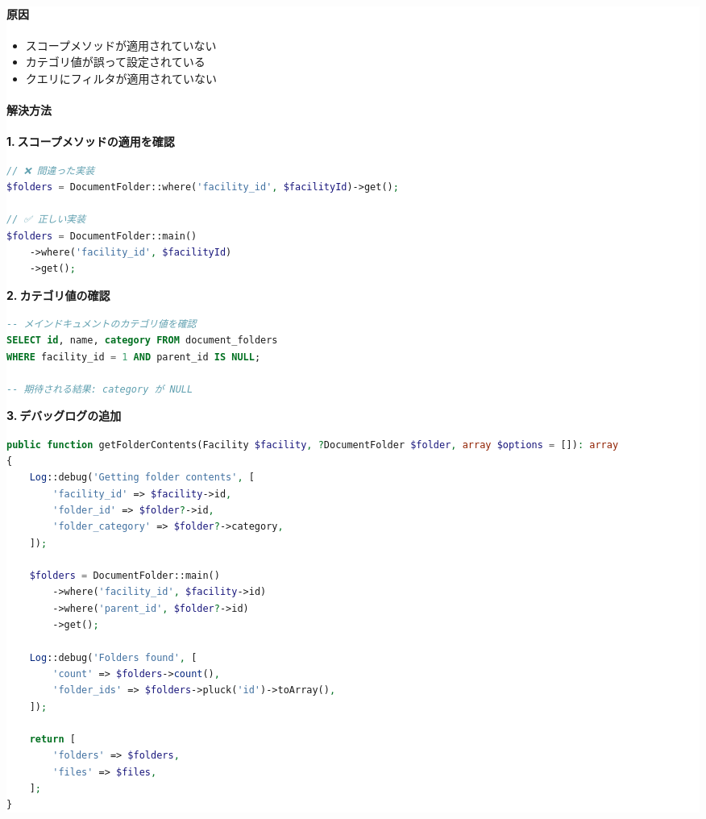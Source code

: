 #### 原因
- スコープメソッドが適用されていない
- カテゴリ値が誤って設定されている
- クエリにフィルタが適用されていない

#### 解決方法

**1. スコープメソッドの適用を確認**
```php
// ❌ 間違った実装
$folders = DocumentFolder::where('facility_id', $facilityId)->get();

// ✅ 正しい実装
$folders = DocumentFolder::main()
    ->where('facility_id', $facilityId)
    ->get();
```

**2. カテゴリ値の確認**
```sql
-- メインドキュメントのカテゴリ値を確認
SELECT id, name, category FROM document_folders 
WHERE facility_id = 1 AND parent_id IS NULL;

-- 期待される結果: category が NULL
```

**3. デバッグログの追加**
```php
public function getFolderContents(Facility $facility, ?DocumentFolder $folder, array $options = []): array
{
    Log::debug('Getting folder contents', [
        'facility_id' => $facility->id,
        'folder_id' => $folder?->id,
        'folder_category' => $folder?->category,
    ]);

    $folders = DocumentFolder::main()
        ->where('facility_id', $facility->id)
        ->where('parent_id', $folder?->id)
        ->get();

    Log::debug('Folders found', [
        'count' => $folders->count(),
        'folder_ids' => $folders->pluck('id')->toArray(),
    ]);

    return [
        'folders' => $folders,
        'files' => $files,
    ];
}
```
